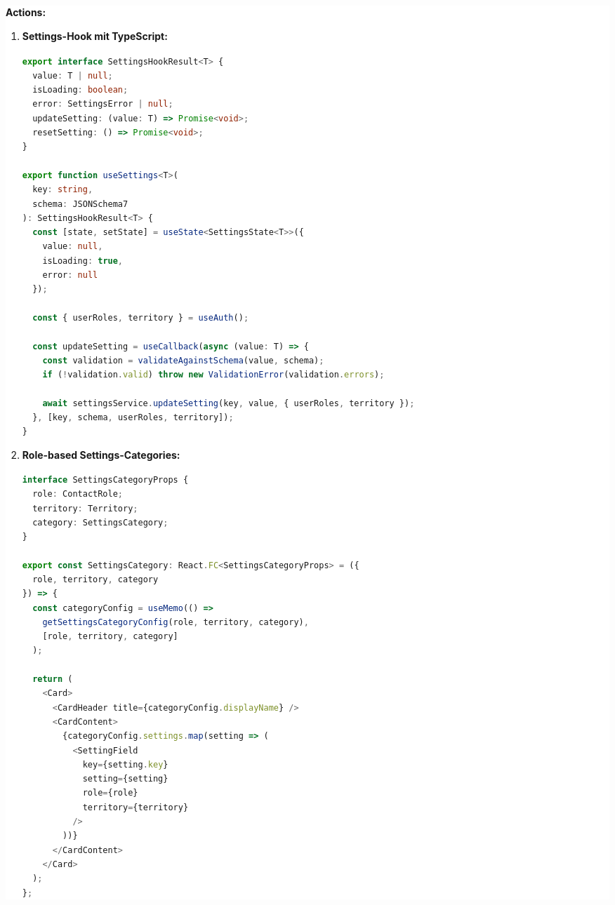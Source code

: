 **Actions:**
1. **Settings-Hook mit TypeScript:**
   ```typescript
   export interface SettingsHookResult<T> {
     value: T | null;
     isLoading: boolean;
     error: SettingsError | null;
     updateSetting: (value: T) => Promise<void>;
     resetSetting: () => Promise<void>;
   }

   export function useSettings<T>(
     key: string,
     schema: JSONSchema7
   ): SettingsHookResult<T> {
     const [state, setState] = useState<SettingsState<T>>({
       value: null,
       isLoading: true,
       error: null
     });

     const { userRoles, territory } = useAuth();

     const updateSetting = useCallback(async (value: T) => {
       const validation = validateAgainstSchema(value, schema);
       if (!validation.valid) throw new ValidationError(validation.errors);

       await settingsService.updateSetting(key, value, { userRoles, territory });
     }, [key, schema, userRoles, territory]);
   }
   ```

2. **Role-based Settings-Categories:**
   ```typescript
   interface SettingsCategoryProps {
     role: ContactRole;
     territory: Territory;
     category: SettingsCategory;
   }

   export const SettingsCategory: React.FC<SettingsCategoryProps> = ({
     role, territory, category
   }) => {
     const categoryConfig = useMemo(() =>
       getSettingsCategoryConfig(role, territory, category),
       [role, territory, category]
     );

     return (
       <Card>
         <CardHeader title={categoryConfig.displayName} />
         <CardContent>
           {categoryConfig.settings.map(setting => (
             <SettingField
               key={setting.key}
               setting={setting}
               role={role}
               territory={territory}
             />
           ))}
         </CardContent>
       </Card>
     );
   };
   ```